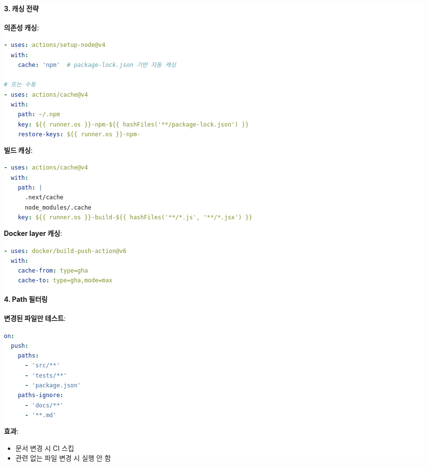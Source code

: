 #### 3. 캐싱 전략

**의존성 캐싱**:

```yaml
- uses: actions/setup-node@v4
  with:
    cache: 'npm'  # package-lock.json 기반 자동 캐싱

# 또는 수동
- uses: actions/cache@v4
  with:
    path: ~/.npm
    key: ${{ runner.os }}-npm-${{ hashFiles('**/package-lock.json') }}
    restore-keys: ${{ runner.os }}-npm-
```

**빌드 캐싱**:

```yaml
- uses: actions/cache@v4
  with:
    path: |
      .next/cache
      node_modules/.cache
    key: ${{ runner.os }}-build-${{ hashFiles('**/*.js', '**/*.jsx') }}
```

**Docker layer 캐싱**:

```yaml
- uses: docker/build-push-action@v6
  with:
    cache-from: type=gha
    cache-to: type=gha,mode=max
```

#### 4. Path 필터링

**변경된 파일만 테스트**:

```yaml
on:
  push:
    paths:
      - 'src/**'
      - 'tests/**'
      - 'package.json'
    paths-ignore:
      - 'docs/**'
      - '**.md'
```

**효과**:

- 문서 변경 시 CI 스킵
- 관련 없는 파일 변경 시 실행 안 함
